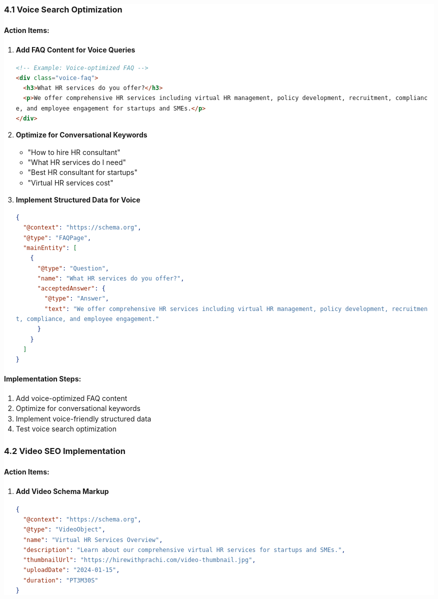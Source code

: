 ### 4.1 Voice Search Optimization

#### Action Items:
1. **Add FAQ Content for Voice Queries**
   ```html
   <!-- Example: Voice-optimized FAQ -->
   <div class="voice-faq">
     <h3>What HR services do you offer?</h3>
     <p>We offer comprehensive HR services including virtual HR management, policy development, recruitment, compliance, and employee engagement for startups and SMEs.</p>
   </div>
   ```

2. **Optimize for Conversational Keywords**
   - "How to hire HR consultant"
   - "What HR services do I need"
   - "Best HR consultant for startups"
   - "Virtual HR services cost"

3. **Implement Structured Data for Voice**
   ```json
   {
     "@context": "https://schema.org",
     "@type": "FAQPage",
     "mainEntity": [
       {
         "@type": "Question",
         "name": "What HR services do you offer?",
         "acceptedAnswer": {
           "@type": "Answer",
           "text": "We offer comprehensive HR services including virtual HR management, policy development, recruitment, compliance, and employee engagement."
         }
       }
     ]
   }
   ```

#### Implementation Steps:
1. Add voice-optimized FAQ content
2. Optimize for conversational keywords
3. Implement voice-friendly structured data
4. Test voice search optimization

### 4.2 Video SEO Implementation

#### Action Items:
1. **Add Video Schema Markup**
   ```json
   {
     "@context": "https://schema.org",
     "@type": "VideoObject",
     "name": "Virtual HR Services Overview",
     "description": "Learn about our comprehensive virtual HR services for startups and SMEs.",
     "thumbnailUrl": "https://hirewithprachi.com/video-thumbnail.jpg",
     "uploadDate": "2024-01-15",
     "duration": "PT3M30S"
   }
   ```
